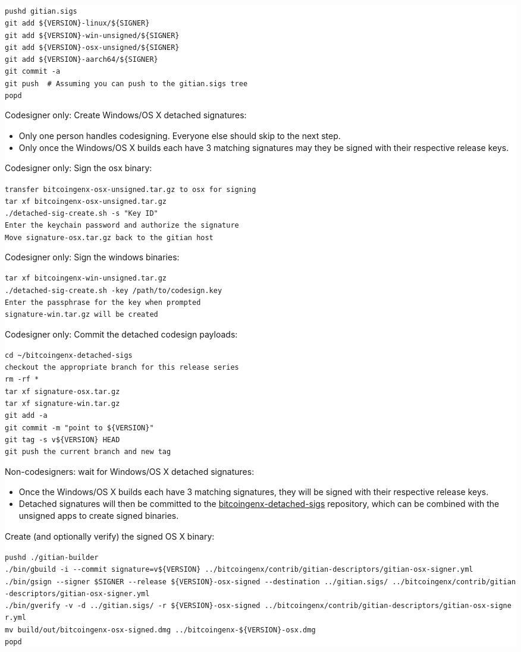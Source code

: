    pushd gitian.sigs
    git add ${VERSION}-linux/${SIGNER}
    git add ${VERSION}-win-unsigned/${SIGNER}
    git add ${VERSION}-osx-unsigned/${SIGNER}
    git add ${VERSION}-aarch64/${SIGNER}
    git commit -a
    git push  # Assuming you can push to the gitian.sigs tree
    popd

Codesigner only: Create Windows/OS X detached signatures:
- Only one person handles codesigning. Everyone else should skip to the next step.
- Only once the Windows/OS X builds each have 3 matching signatures may they be signed with their respective release keys.

Codesigner only: Sign the osx binary:

    transfer bitcoingenx-osx-unsigned.tar.gz to osx for signing
    tar xf bitcoingenx-osx-unsigned.tar.gz
    ./detached-sig-create.sh -s "Key ID"
    Enter the keychain password and authorize the signature
    Move signature-osx.tar.gz back to the gitian host

Codesigner only: Sign the windows binaries:

    tar xf bitcoingenx-win-unsigned.tar.gz
    ./detached-sig-create.sh -key /path/to/codesign.key
    Enter the passphrase for the key when prompted
    signature-win.tar.gz will be created

Codesigner only: Commit the detached codesign payloads:

    cd ~/bitcoingenx-detached-sigs
    checkout the appropriate branch for this release series
    rm -rf *
    tar xf signature-osx.tar.gz
    tar xf signature-win.tar.gz
    git add -a
    git commit -m "point to ${VERSION}"
    git tag -s v${VERSION} HEAD
    git push the current branch and new tag

Non-codesigners: wait for Windows/OS X detached signatures:

- Once the Windows/OS X builds each have 3 matching signatures, they will be signed with their respective release keys.
- Detached signatures will then be committed to the [bitcoingenx-detached-sigs](https://github.com/eastcoastcrypto/bitcoingenx-detached-sigs) repository, which can be combined with the unsigned apps to create signed binaries.

Create (and optionally verify) the signed OS X binary:

    pushd ./gitian-builder
    ./bin/gbuild -i --commit signature=v${VERSION} ../bitcoingenx/contrib/gitian-descriptors/gitian-osx-signer.yml
    ./bin/gsign --signer $SIGNER --release ${VERSION}-osx-signed --destination ../gitian.sigs/ ../bitcoingenx/contrib/gitian-descriptors/gitian-osx-signer.yml
    ./bin/gverify -v -d ../gitian.sigs/ -r ${VERSION}-osx-signed ../bitcoingenx/contrib/gitian-descriptors/gitian-osx-signer.yml
    mv build/out/bitcoingenx-osx-signed.dmg ../bitcoingenx-${VERSION}-osx.dmg
    popd
